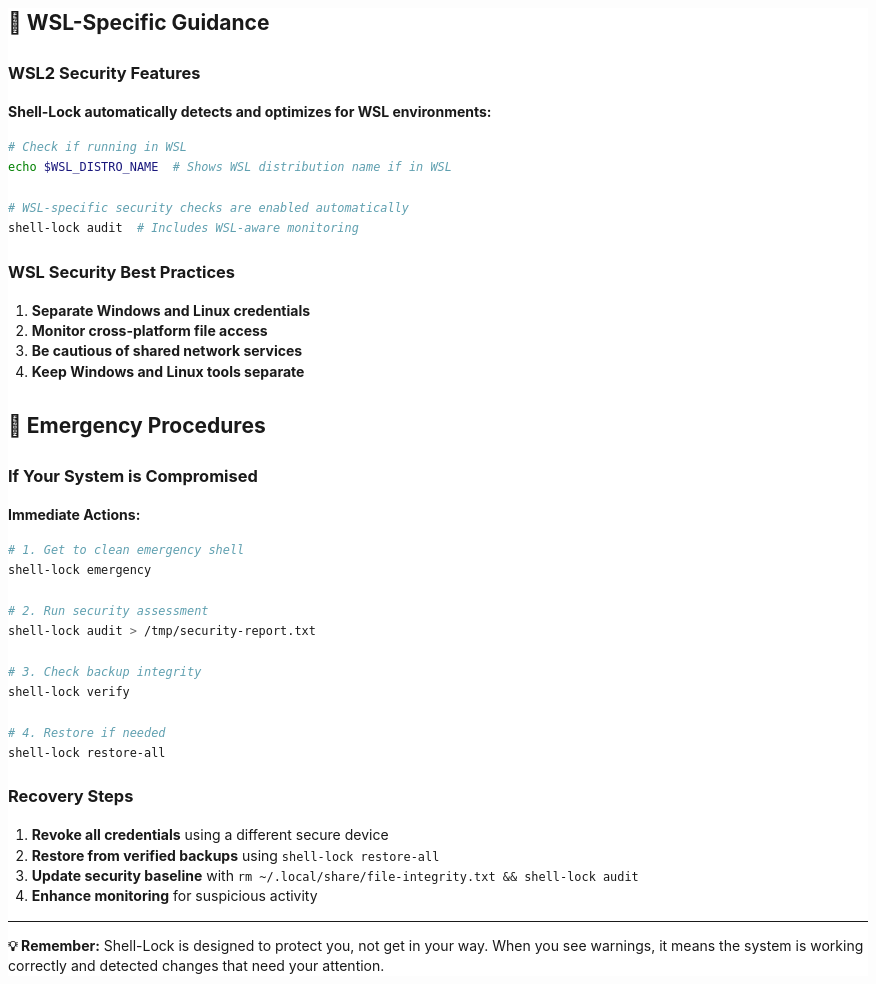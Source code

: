 ## 🔧 WSL-Specific Guidance

### WSL2 Security Features

**Shell-Lock automatically detects and optimizes for WSL environments:**

```bash
# Check if running in WSL
echo $WSL_DISTRO_NAME  # Shows WSL distribution name if in WSL

# WSL-specific security checks are enabled automatically
shell-lock audit  # Includes WSL-aware monitoring
```

### WSL Security Best Practices

1. **Separate Windows and Linux credentials**
2. **Monitor cross-platform file access**
3. **Be cautious of shared network services**
4. **Keep Windows and Linux tools separate**

## 🚨 Emergency Procedures

### If Your System is Compromised

**Immediate Actions:**

```bash
# 1. Get to clean emergency shell
shell-lock emergency

# 2. Run security assessment
shell-lock audit > /tmp/security-report.txt

# 3. Check backup integrity
shell-lock verify

# 4. Restore if needed
shell-lock restore-all
```

### Recovery Steps

1. **Revoke all credentials** using a different secure device
2. **Restore from verified backups** using `shell-lock restore-all`
3. **Update security baseline** with `rm ~/.local/share/file-integrity.txt && shell-lock audit`
4. **Enhance monitoring** for suspicious activity

---

**💡 Remember:** Shell-Lock is designed to protect you, not get in your way. When you see warnings, it means the system is working correctly and detected changes that need your attention.
